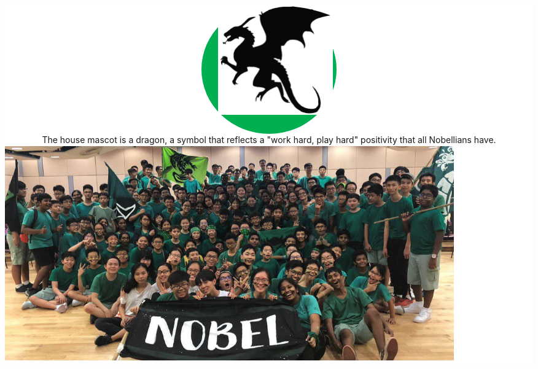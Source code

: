 <center style="margin: 0px; outline: 0px; padding: 0px;"><div style="margin: 0px; outline: 0px; padding: 0px; line-height: 24px; border-radius: 50%; background-color: rgb(0, 175, 80); width: 220px; height: 210px; display: inline-block;"><img src="/images/house11.jpg" style="width:85%;margin-left:20px;"></div></center>

<center>The house mascot is a dragon, a symbol that reflects a "work hard, play hard" positivity that all Nobellians have.</center>

<img src="/images/house12.jpg" style="width:85%">